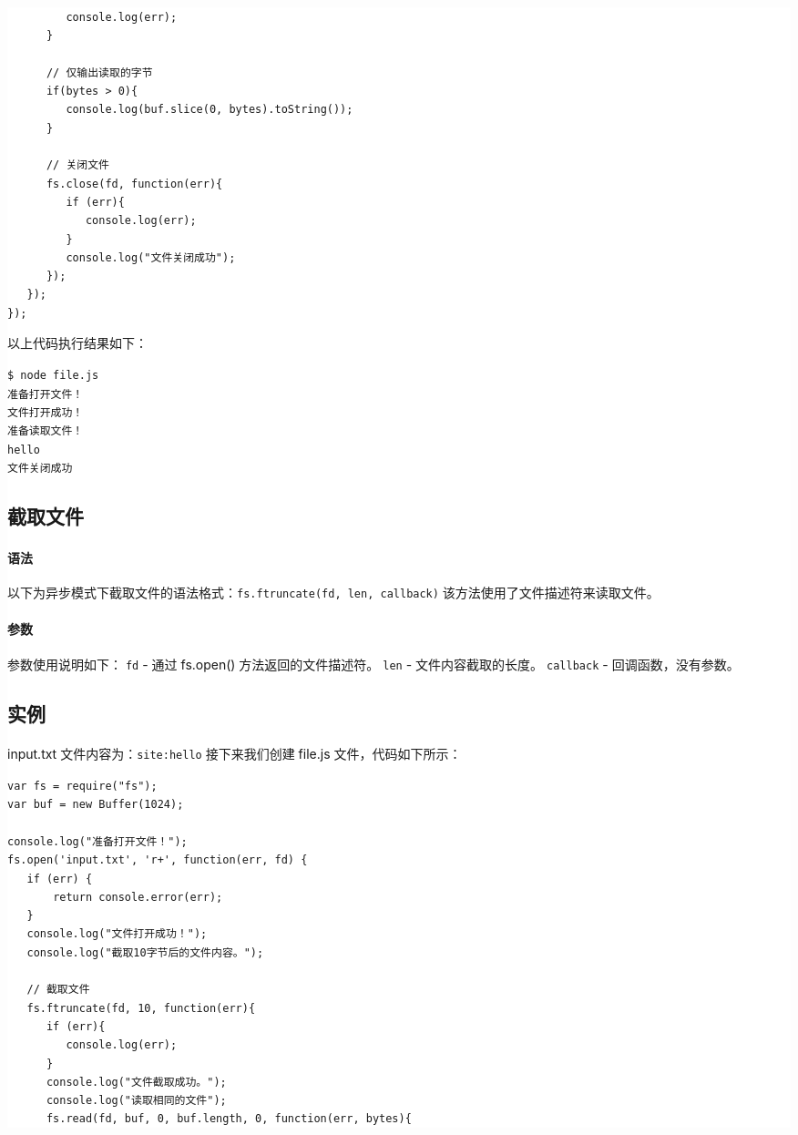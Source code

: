 ```
         console.log(err);
      }

      // 仅输出读取的字节
      if(bytes > 0){
         console.log(buf.slice(0, bytes).toString());
      }

      // 关闭文件
      fs.close(fd, function(err){
         if (err){
            console.log(err);
         } 
         console.log("文件关闭成功");
      });
   });
});
```
以上代码执行结果如下：
```
$ node file.js 
准备打开文件！
文件打开成功！
准备读取文件！
hello
文件关闭成功
```

## 截取文件
#### 语法
以下为异步模式下截取文件的语法格式：`fs.ftruncate(fd, len, callback)`
该方法使用了文件描述符来读取文件。

#### 参数
参数使用说明如下：
`fd` - 通过 fs.open() 方法返回的文件描述符。
`len` - 文件内容截取的长度。
`callback` - 回调函数，没有参数。

## 实例
input.txt 文件内容为：`site:hello`
接下来我们创建 file.js 文件，代码如下所示：
```
var fs = require("fs");
var buf = new Buffer(1024);

console.log("准备打开文件！");
fs.open('input.txt', 'r+', function(err, fd) {
   if (err) {
       return console.error(err);
   }
   console.log("文件打开成功！");
   console.log("截取10字节后的文件内容。");
   
   // 截取文件
   fs.ftruncate(fd, 10, function(err){
      if (err){
         console.log(err);
      } 
      console.log("文件截取成功。");
      console.log("读取相同的文件"); 
      fs.read(fd, buf, 0, buf.length, 0, function(err, bytes){
```